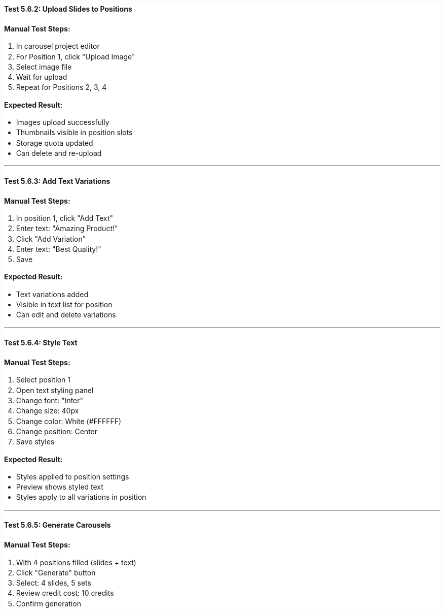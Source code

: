 #### Test 5.6.2: Upload Slides to Positions

**Manual Test Steps:**
1. In carousel project editor
2. For Position 1, click "Upload Image"
3. Select image file
4. Wait for upload
5. Repeat for Positions 2, 3, 4

**Expected Result:**
- Images upload successfully
- Thumbnails visible in position slots
- Storage quota updated
- Can delete and re-upload

---

#### Test 5.6.3: Add Text Variations

**Manual Test Steps:**
1. In position 1, click "Add Text"
2. Enter text: "Amazing Product!"
3. Click "Add Variation"
4. Enter text: "Best Quality!"
5. Save

**Expected Result:**
- Text variations added
- Visible in text list for position
- Can edit and delete variations

---

#### Test 5.6.4: Style Text

**Manual Test Steps:**
1. Select position 1
2. Open text styling panel
3. Change font: "Inter"
4. Change size: 40px
5. Change color: White (#FFFFFF)
6. Change position: Center
7. Save styles

**Expected Result:**
- Styles applied to position settings
- Preview shows styled text
- Styles apply to all variations in position

---

#### Test 5.6.5: Generate Carousels

**Manual Test Steps:**
1. With 4 positions filled (slides + text)
2. Click "Generate" button
3. Select: 4 slides, 5 sets
4. Review credit cost: 10 credits
5. Confirm generation
